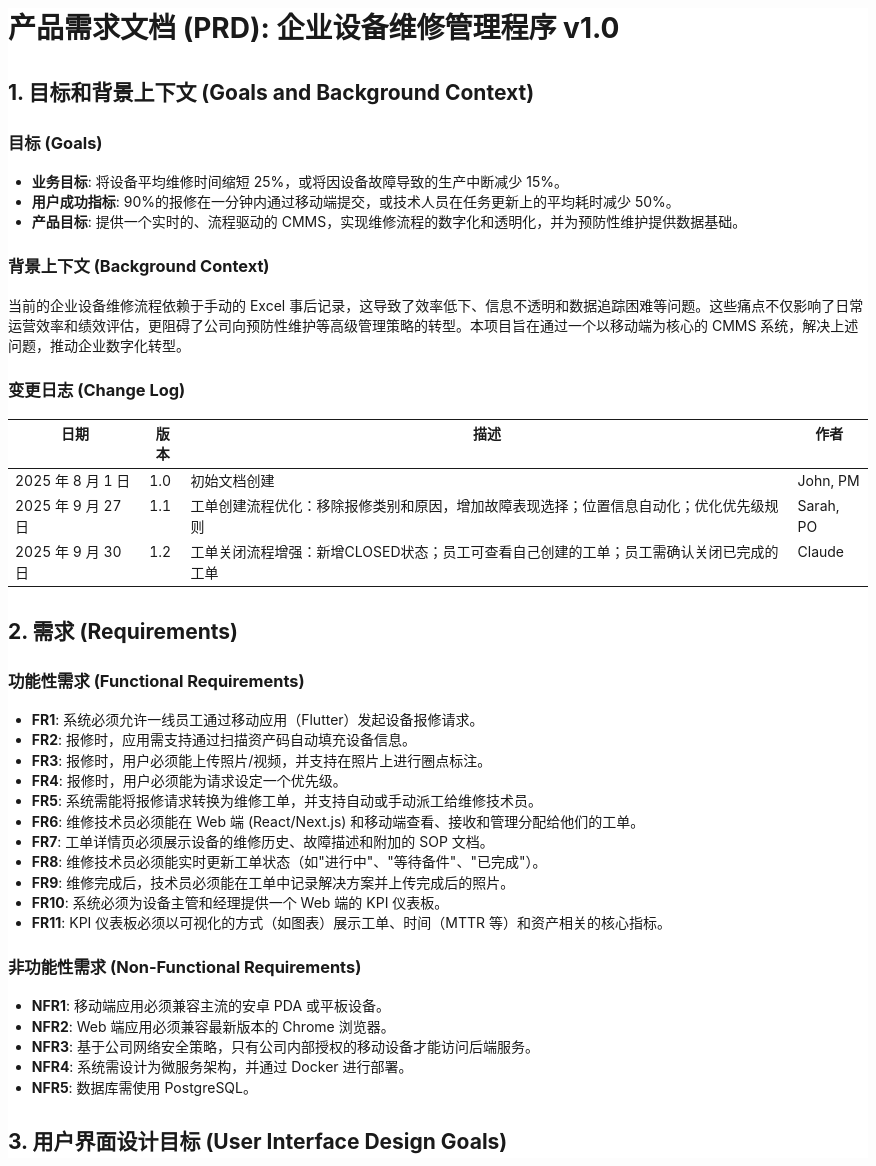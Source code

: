 # 产品需求文档 (PRD): 企业设备维修管理程序 v1.0

## 1. 目标和背景上下文 (Goals and Background Context)

### 目标 (Goals)

- **业务目标**: 将设备平均维修时间缩短 25%，或将因设备故障导致的生产中断减少 15%。
- **用户成功指标**: 90%的报修在一分钟内通过移动端提交，或技术人员在任务更新上的平均耗时减少 50%。
- **产品目标**: 提供一个实时的、流程驱动的 CMMS，实现维修流程的数字化和透明化，并为预防性维护提供数据基础。

### 背景上下文 (Background Context)

当前的企业设备维修流程依赖于手动的 Excel 事后记录，这导致了效率低下、信息不透明和数据追踪困难等问题。这些痛点不仅影响了日常运营效率和绩效评估，更阻碍了公司向预防性维护等高级管理策略的转型。本项目旨在通过一个以移动端为核心的 CMMS 系统，解决上述问题，推动企业数字化转型。

### 变更日志 (Change Log)

| 日期              | 版本 | 描述         | 作者     |
| ----------------- | ---- | ------------ | -------- |
| 2025 年 8 月 1 日 | 1.0  | 初始文档创建 | John, PM |
| 2025 年 9 月 27 日 | 1.1  | 工单创建流程优化：移除报修类别和原因，增加故障表现选择；位置信息自动化；优化优先级规则 | Sarah, PO |
| 2025 年 9 月 30 日 | 1.2  | 工单关闭流程增强：新增CLOSED状态；员工可查看自己创建的工单；员工需确认关闭已完成的工单 | Claude |

## 2. 需求 (Requirements)

### 功能性需求 (Functional Requirements)

- **FR1**: 系统必须允许一线员工通过移动应用（Flutter）发起设备报修请求。
- **FR2**: 报修时，应用需支持通过扫描资产码自动填充设备信息。
- **FR3**: 报修时，用户必须能上传照片/视频，并支持在照片上进行圈点标注。
- **FR4**: 报修时，用户必须能为请求设定一个优先级。
- **FR5**: 系统需能将报修请求转换为维修工单，并支持自动或手动派工给维修技术员。
- **FR6**: 维修技术员必须能在 Web 端 (React/Next.js) 和移动端查看、接收和管理分配给他们的工单。
- **FR7**: 工单详情页必须展示设备的维修历史、故障描述和附加的 SOP 文档。
- **FR8**: 维修技术员必须能实时更新工单状态（如"进行中"、"等待备件"、"已完成"）。
- **FR9**: 维修完成后，技术员必须能在工单中记录解决方案并上传完成后的照片。
- **FR10**: 系统必须为设备主管和经理提供一个 Web 端的 KPI 仪表板。
- **FR11**: KPI 仪表板必须以可视化的方式（如图表）展示工单、时间（MTTR 等）和资产相关的核心指标。

### 非功能性需求 (Non-Functional Requirements)

- **NFR1**: 移动端应用必须兼容主流的安卓 PDA 或平板设备。
- **NFR2**: Web 端应用必须兼容最新版本的 Chrome 浏览器。
- **NFR3**: 基于公司网络安全策略，只有公司内部授权的移动设备才能访问后端服务。
- **NFR4**: 系统需设计为微服务架构，并通过 Docker 进行部署。
- **NFR5**: 数据库需使用 PostgreSQL。

## 3. 用户界面设计目标 (User Interface Design Goals)
